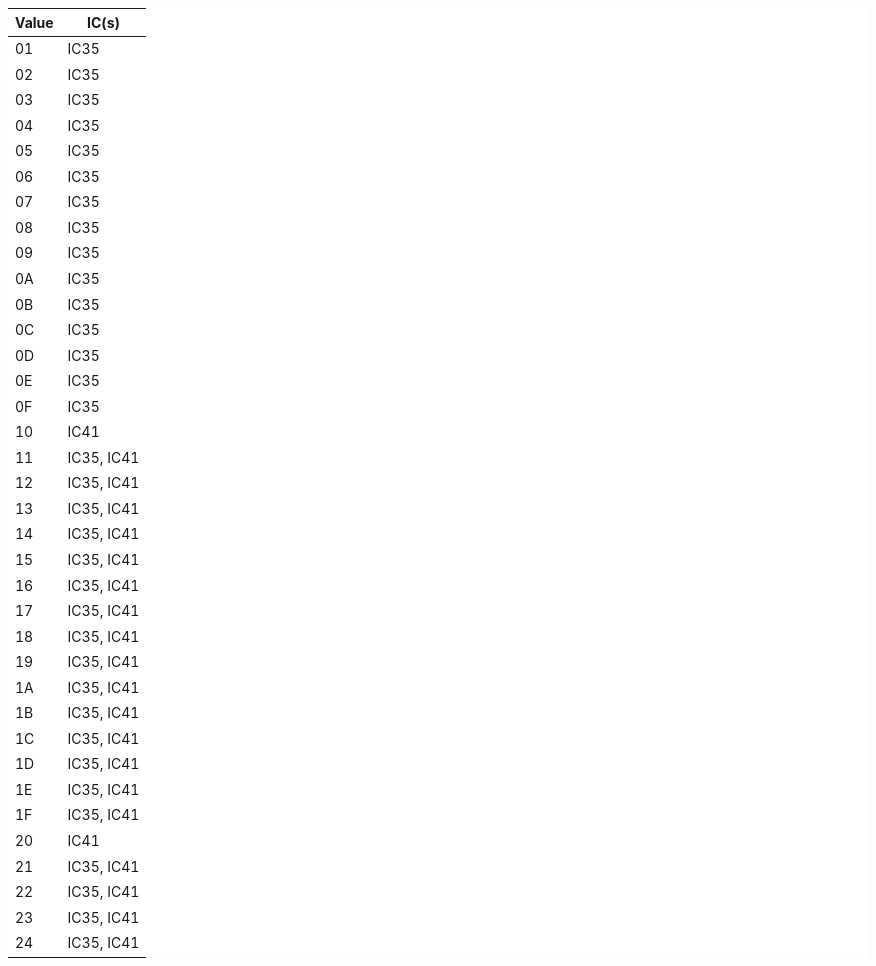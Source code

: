| Value | IC(s)      |
|-------|------------|
| 01    | IC35       |
| 02    | IC35       |
| 03    | IC35       |
| 04    | IC35       |
| 05    | IC35       |
| 06    | IC35       |
| 07    | IC35       |
| 08    | IC35       |
| 09    | IC35       |
| 0A    | IC35       |
| 0B    | IC35       |
| 0C    | IC35       |
| 0D    | IC35       |
| 0E    | IC35       |
| 0F    | IC35       |
| 10    | IC41       |
| 11    | IC35, IC41 |
| 12    | IC35, IC41 |
| 13    | IC35, IC41 |
| 14    | IC35, IC41 |
| 15    | IC35, IC41 |
| 16    | IC35, IC41 |
| 17    | IC35, IC41 |
| 18    | IC35, IC41 |
| 19    | IC35, IC41 |
| 1A    | IC35, IC41 |
| 1B    | IC35, IC41 |
| 1C    | IC35, IC41 |
| 1D    | IC35, IC41 |
| 1E    | IC35, IC41 |
| 1F    | IC35, IC41 |
| 20    | IC41       |
| 21    | IC35, IC41 |
| 22    | IC35, IC41 |
| 23    | IC35, IC41 |
| 24    | IC35, IC41 |